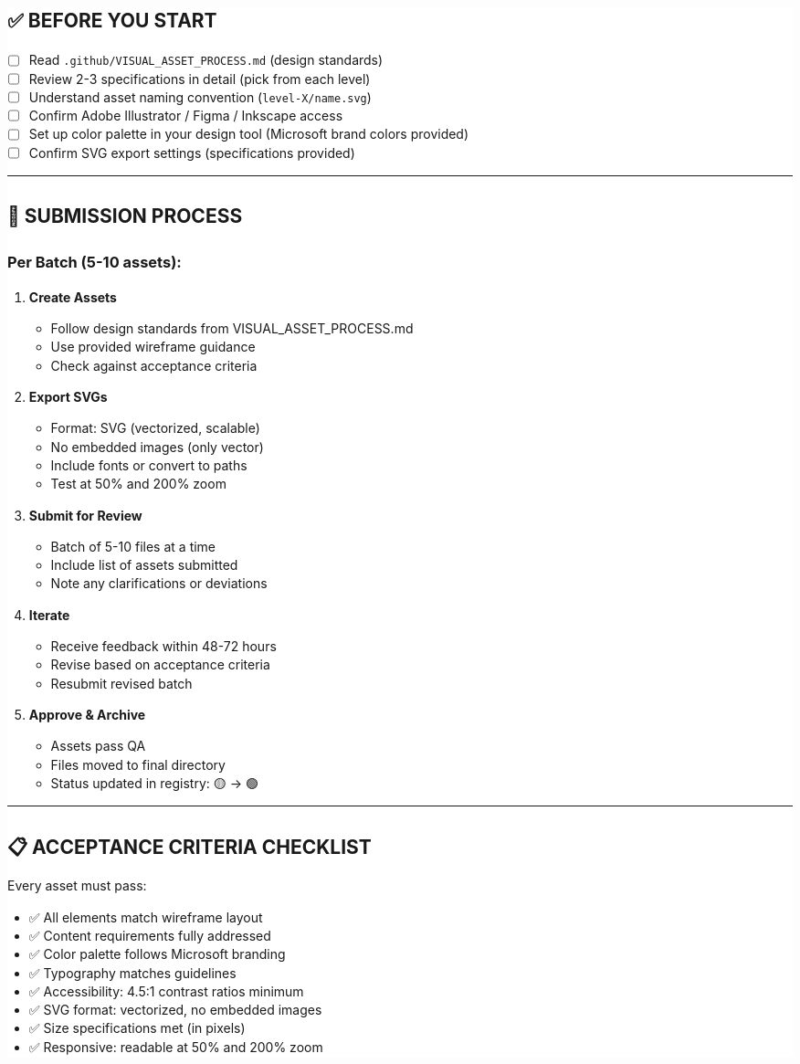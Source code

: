 ## ✅ BEFORE YOU START

- [ ] Read `.github/VISUAL_ASSET_PROCESS.md` (design standards)
- [ ] Review 2-3 specifications in detail (pick from each level)
- [ ] Understand asset naming convention (`level-X/name.svg`)
- [ ] Confirm Adobe Illustrator / Figma / Inkscape access
- [ ] Set up color palette in your design tool (Microsoft brand colors provided)
- [ ] Confirm SVG export settings (specifications provided)

---

## 🔄 SUBMISSION PROCESS

### Per Batch (5-10 assets):

1. **Create Assets**
   - Follow design standards from VISUAL_ASSET_PROCESS.md
   - Use provided wireframe guidance
   - Check against acceptance criteria

2. **Export SVGs**
   - Format: SVG (vectorized, scalable)
   - No embedded images (only vector)
   - Include fonts or convert to paths
   - Test at 50% and 200% zoom

3. **Submit for Review**
   - Batch of 5-10 files at a time
   - Include list of assets submitted
   - Note any clarifications or deviations

4. **Iterate**
   - Receive feedback within 48-72 hours
   - Revise based on acceptance criteria
   - Resubmit revised batch

5. **Approve & Archive**
   - Assets pass QA
   - Files moved to final directory
   - Status updated in registry: 🟡 → 🟢

---

## 📋 ACCEPTANCE CRITERIA CHECKLIST

Every asset must pass:

- ✅ All elements match wireframe layout
- ✅ Content requirements fully addressed
- ✅ Color palette follows Microsoft branding
- ✅ Typography matches guidelines
- ✅ Accessibility: 4.5:1 contrast ratios minimum
- ✅ SVG format: vectorized, no embedded images
- ✅ Size specifications met (in pixels)
- ✅ Responsive: readable at 50% and 200% zoom
